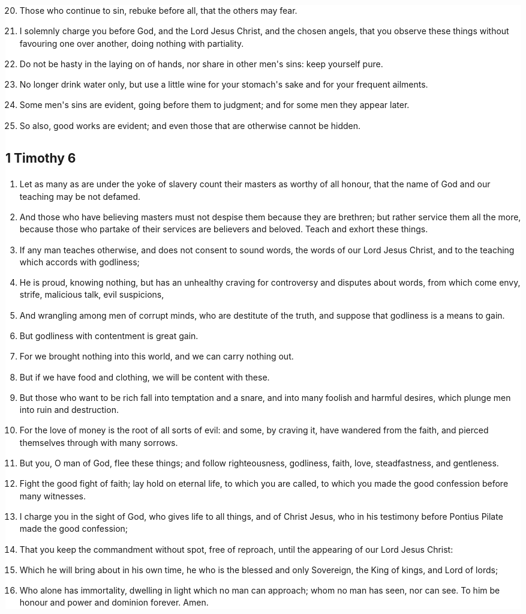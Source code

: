 20. Those who continue to sin, rebuke before all, that the others may fear.

21. I solemnly charge you before God, and the Lord Jesus Christ, and the chosen angels, that you observe these things without favouring one over another, doing nothing with partiality.

22. Do not be hasty in the laying on of hands, nor share in other men's sins: keep yourself pure.

23. No longer drink water only, but use a little wine for your stomach's sake and for your frequent ailments.

24. Some men's sins are evident, going before them to judgment; and for some men they appear later.

25. So also, good works are evident; and even those that are otherwise cannot be hidden.

## 1 Timothy 6

1. Let as many as are under the yoke of slavery count their masters as worthy of all honour, that the name of God and our teaching may be not defamed.

2. And those who have believing masters must not despise them because they are brethren; but rather service them all the more, because those who partake of their services are believers and beloved. Teach and exhort these things.

3. If any man teaches otherwise, and does not consent to sound words, the words of our Lord Jesus Christ, and to the teaching which accords with godliness;

4. He is proud, knowing nothing, but has an unhealthy craving for controversy and disputes about words, from which come envy, strife, malicious talk, evil suspicions,

5. And wrangling among men of corrupt minds, who are destitute of the truth, and suppose that godliness is a means to gain.

6. But godliness with contentment is great gain.

7. For we brought nothing into this world, and we can carry nothing out.

8. But if we have food and clothing, we will be content with these.

9. But those who want to be rich fall into temptation and a snare, and into many foolish and harmful desires, which plunge men into ruin and destruction.

10. For the love of money is the root of all sorts of evil: and some, by craving it, have wandered from the faith, and pierced themselves through with many sorrows.

11. But you, O man of God, flee these things; and follow righteousness, godliness, faith, love, steadfastness, and gentleness.

12. Fight the good fight of faith; lay hold on eternal life, to which you are called, to which you made the good confession before many witnesses.

13. I charge you in the sight of God, who gives life to all things, and of Christ Jesus, who in his testimony before Pontius Pilate made the good confession;

14. That you keep the commandment without spot, free of reproach, until the appearing of our Lord Jesus Christ:

15. Which he will bring about in his own time, he who is the blessed and only Sovereign, the King of kings, and Lord of lords;

16. Who alone has immortality, dwelling in light which no man can approach; whom no man has seen, nor can see. To him be honour and power and dominion forever. Amen.
